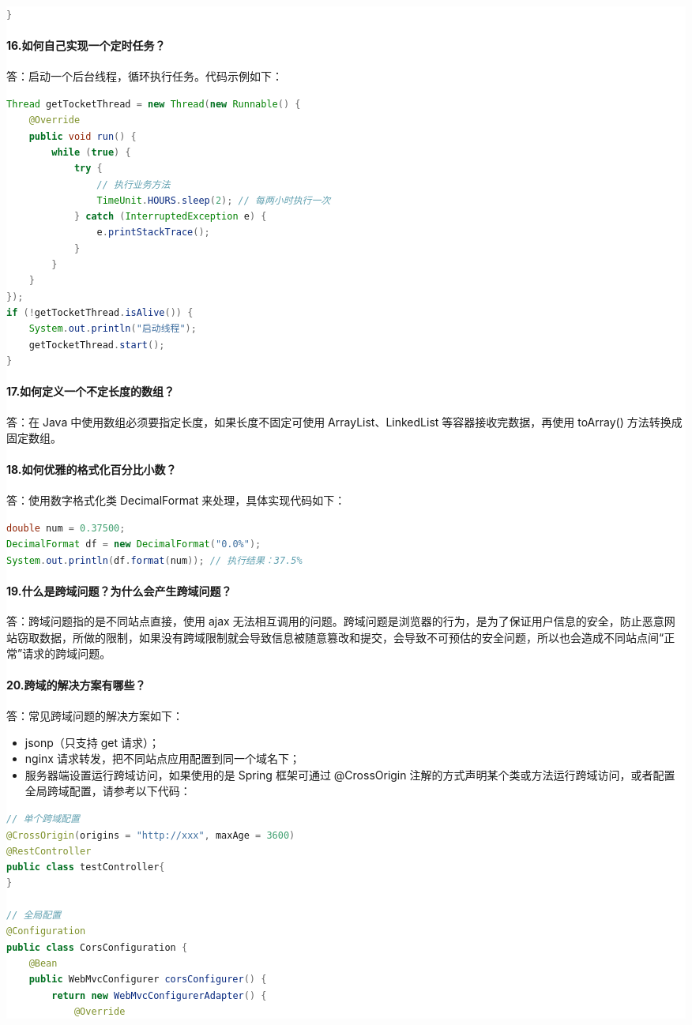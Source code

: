 ```java
}
```

#### 16.如何自己实现一个定时任务？

答：启动一个后台线程，循环执行任务。代码示例如下：

```java
Thread getTocketThread = new Thread(new Runnable() {
    @Override
    public void run() {
        while (true) {
            try {
                // 执行业务方法
                TimeUnit.HOURS.sleep(2); // 每两小时执行一次
            } catch (InterruptedException e) {
                e.printStackTrace();
            }
        }
    }
});
if (!getTocketThread.isAlive()) {
    System.out.println("启动线程");
    getTocketThread.start();
}
```

#### 17.如何定义一个不定长度的数组？

答：在 Java 中使用数组必须要指定长度，如果长度不固定可使用 ArrayList、LinkedList 等容器接收完数据，再使用 toArray() 方法转换成固定数组。

#### 18.如何优雅的格式化百分比小数？

答：使用数字格式化类 DecimalFormat 来处理，具体实现代码如下：

```java
double num = 0.37500;
DecimalFormat df = new DecimalFormat("0.0%");
System.out.println(df.format(num)); // 执行结果：37.5%
```

#### 19.什么是跨域问题？为什么会产生跨域问题？

答：跨域问题指的是不同站点直接，使用 ajax 无法相互调用的问题。跨域问题是浏览器的行为，是为了保证用户信息的安全，防止恶意网站窃取数据，所做的限制，如果没有跨域限制就会导致信息被随意篡改和提交，会导致不可预估的安全问题，所以也会造成不同站点间“正常”请求的跨域问题。

#### 20.跨域的解决方案有哪些？

答：常见跨域问题的解决方案如下：

- jsonp（只支持 get 请求）；
- nginx 请求转发，把不同站点应用配置到同一个域名下；
- 服务器端设置运行跨域访问，如果使用的是 Spring 框架可通过 @CrossOrigin 注解的方式声明某个类或方法运行跨域访问，或者配置全局跨域配置，请参考以下代码：

```java
// 单个跨域配置
@CrossOrigin(origins = "http://xxx", maxAge = 3600)
@RestController
public class testController{
}

// 全局配置
@Configuration
public class CorsConfiguration {
    @Bean
    public WebMvcConfigurer corsConfigurer() {
        return new WebMvcConfigurerAdapter() {
            @Override
```